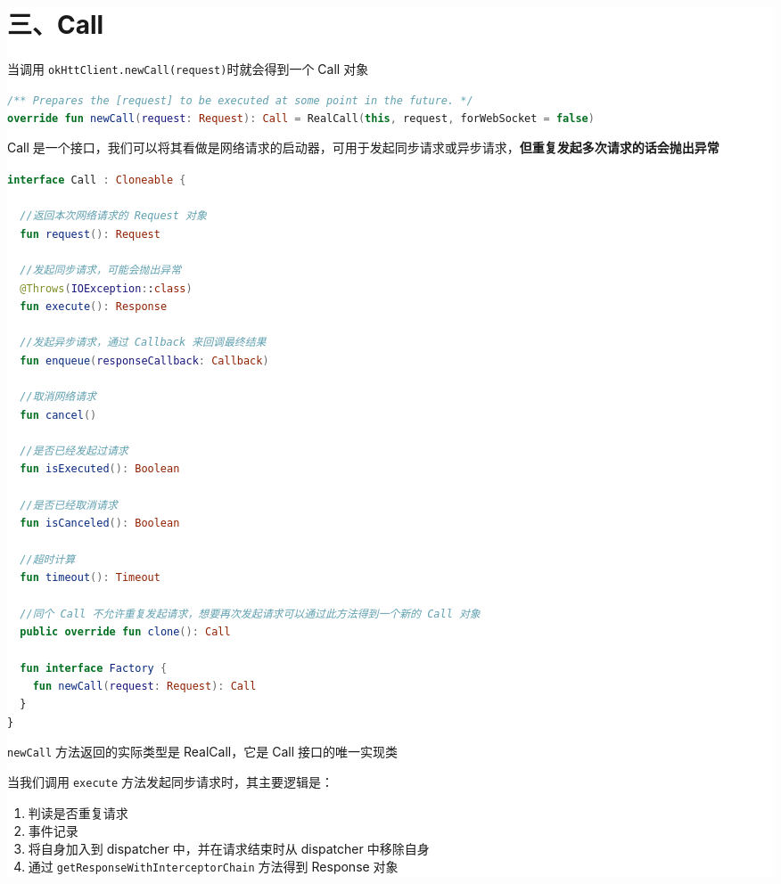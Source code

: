 # 三、Call 

当调用 `okHttClient.newCall(request)`时就会得到一个 Call 对象

```kotlin
/** Prepares the [request] to be executed at some point in the future. */
override fun newCall(request: Request): Call = RealCall(this, request, forWebSocket = false)
```

Call 是一个接口，我们可以将其看做是网络请求的启动器，可用于发起同步请求或异步请求，**但重复发起多次请求的话会抛出异常**

```kotlin
interface Call : Cloneable {
    
  //返回本次网络请求的 Request 对象
  fun request(): Request
    
  //发起同步请求，可能会抛出异常
  @Throws(IOException::class)
  fun execute(): Response
    
  //发起异步请求，通过 Callback 来回调最终结果 
  fun enqueue(responseCallback: Callback)

  //取消网络请求
  fun cancel()

  //是否已经发起过请求
  fun isExecuted(): Boolean

  //是否已经取消请求
  fun isCanceled(): Boolean
  
  //超时计算
  fun timeout(): Timeout

  //同个 Call 不允许重复发起请求，想要再次发起请求可以通过此方法得到一个新的 Call 对象
  public override fun clone(): Call

  fun interface Factory {
    fun newCall(request: Request): Call
  }
}
```

`newCall` 方法返回的实际类型是 RealCall，它是 Call 接口的唯一实现类

当我们调用 `execute` 方法发起同步请求时，其主要逻辑是：

1. 判读是否重复请求
2. 事件记录
3. 将自身加入到 dispatcher 中，并在请求结束时从 dispatcher 中移除自身
4. 通过 `getResponseWithInterceptorChain` 方法得到 Response 对象
